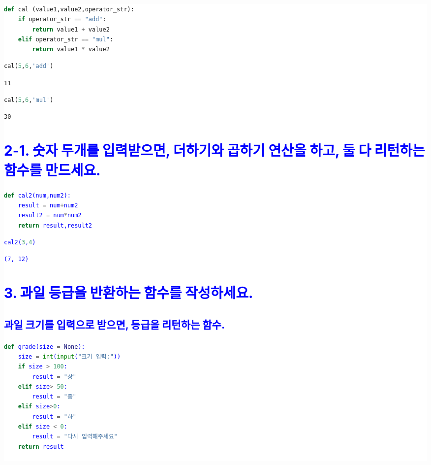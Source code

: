 
```python
def cal (value1,value2,operator_str):
    if operator_str == "add":
        return value1 + value2
    elif operator_str == "mul":
        return value1 * value2
```


```python
cal(5,6,'add')
```




    11




```python
cal(5,6,'mul')
```




    30



# <font color='blue'> 2-1. 숫자 두개를 입력받으면, 더하기와 곱하기 연산을 하고, 둘 다 리턴하는 함수를 만드세요.


```python
def cal2(num,num2):
    result = num+num2
    result2 = num*num2
    return result,result2
```


```python
cal2(3,4)
```




    (7, 12)



# <font color='blue'> 3. 과일 등급을 반환하는 함수를 작성하세요.
## 과일 크기를 입력으로 받으면, 등급을 리턴하는 함수.
    


```python
def grade(size = None):
    size = int(input("크기 입력:"))
    if size > 100:
        result = "상"
    elif size> 50:
        result = "중"
    elif size>0:
        result = "하"
    elif size < 0:
        result = "다시 입력해주세요"
    return result    
    
```
